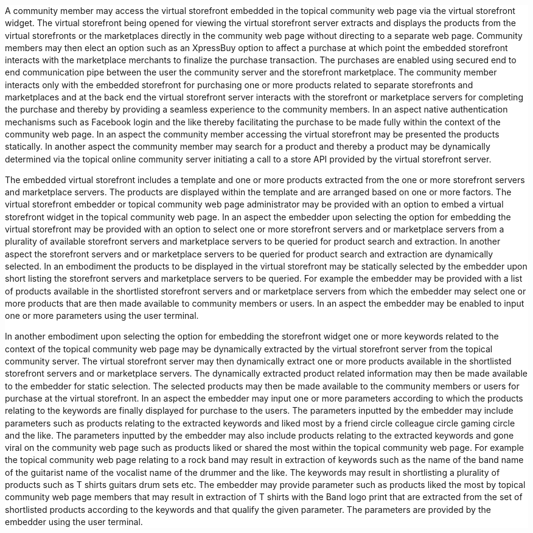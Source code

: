 A community member may access the virtual storefront embedded in the topical community web page via the virtual storefront widget. The virtual storefront being opened for viewing the virtual storefront server extracts and displays the products from the virtual storefronts or the marketplaces directly in the community web page without directing to a separate web page. Community members may then elect an option such as an XpressBuy option to affect a purchase at which point the embedded storefront interacts with the marketplace merchants to finalize the purchase transaction. The purchases are enabled using secured end to end communication pipe between the user the community server and the storefront marketplace. The community member interacts only with the embedded storefront for purchasing one or more products related to separate storefronts and marketplaces and at the back end the virtual storefront server interacts with the storefront or marketplace servers for completing the purchase and thereby by providing a seamless experience to the community members. In an aspect native authentication mechanisms such as Facebook login and the like thereby facilitating the purchase to be made fully within the context of the community web page. In an aspect the community member accessing the virtual storefront may be presented the products statically. In another aspect the community member may search for a product and thereby a product may be dynamically determined via the topical online community server initiating a call to a store API provided by the virtual storefront server.

The embedded virtual storefront includes a template and one or more products extracted from the one or more storefront servers and marketplace servers. The products are displayed within the template and are arranged based on one or more factors. The virtual storefront embedder or topical community web page administrator may be provided with an option to embed a virtual storefront widget in the topical community web page. In an aspect the embedder upon selecting the option for embedding the virtual storefront may be provided with an option to select one or more storefront servers and or marketplace servers from a plurality of available storefront servers and marketplace servers to be queried for product search and extraction. In another aspect the storefront servers and or marketplace servers to be queried for product search and extraction are dynamically selected. In an embodiment the products to be displayed in the virtual storefront may be statically selected by the embedder upon short listing the storefront servers and marketplace servers to be queried. For example the embedder may be provided with a list of products available in the shortlisted storefront servers and or marketplace servers from which the embedder may select one or more products that are then made available to community members or users. In an aspect the embedder may be enabled to input one or more parameters using the user terminal.

In another embodiment upon selecting the option for embedding the storefront widget one or more keywords related to the context of the topical community web page may be dynamically extracted by the virtual storefront server from the topical community server. The virtual storefront server may then dynamically extract one or more products available in the shortlisted storefront servers and or marketplace servers. The dynamically extracted product related information may then be made available to the embedder for static selection. The selected products may then be made available to the community members or users for purchase at the virtual storefront. In an aspect the embedder may input one or more parameters according to which the products relating to the keywords are finally displayed for purchase to the users. The parameters inputted by the embedder may include parameters such as products relating to the extracted keywords and liked most by a friend circle colleague circle gaming circle and the like. The parameters inputted by the embedder may also include products relating to the extracted keywords and gone viral on the community web page such as products liked or shared the most within the topical community web page. For example the topical community web page relating to a rock band may result in extraction of keywords such as the name of the band name of the guitarist name of the vocalist name of the drummer and the like. The keywords may result in shortlisting a plurality of products such as T shirts guitars drum sets etc. The embedder may provide parameter such as products liked the most by topical community web page members that may result in extraction of T shirts with the Band logo print that are extracted from the set of shortlisted products according to the keywords and that qualify the given parameter. The parameters are provided by the embedder using the user terminal.
